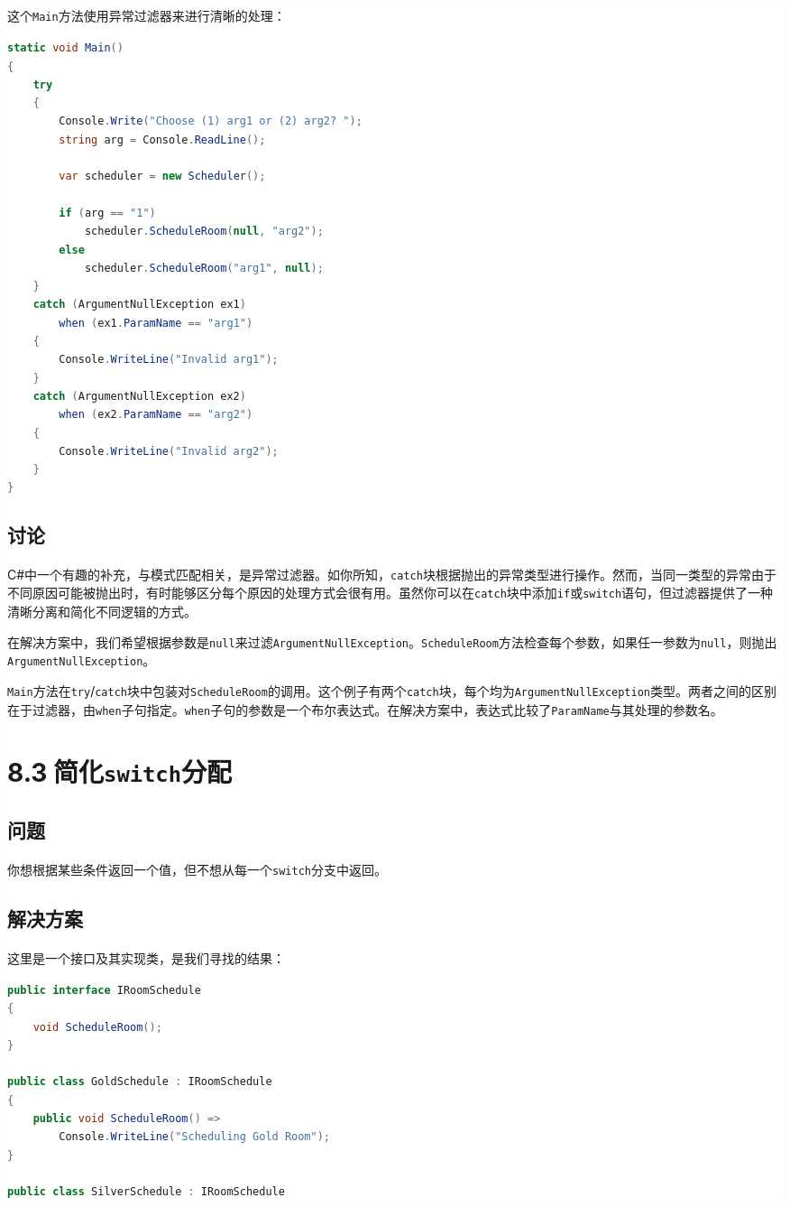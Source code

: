 这个`Main`方法使用异常过滤器来进行清晰的处理：

```cs
static void Main()
{
    try
    {
        Console.Write("Choose (1) arg1 or (2) arg2? ");
        string arg = Console.ReadLine();

        var scheduler = new Scheduler();

        if (arg == "1")
            scheduler.ScheduleRoom(null, "arg2");
        else
            scheduler.ScheduleRoom("arg1", null);
    }
    catch (ArgumentNullException ex1)
        when (ex1.ParamName == "arg1")
    {
        Console.WriteLine("Invalid arg1");
    }
    catch (ArgumentNullException ex2)
        when (ex2.ParamName == "arg2")
    {
        Console.WriteLine("Invalid arg2");
    }
}
```

## 讨论

C#中一个有趣的补充，与模式匹配相关，是异常过滤器。如你所知，`catch`块根据抛出的异常类型进行操作。然而，当同一类型的异常由于不同原因可能被抛出时，有时能够区分每个原因的处理方式会很有用。虽然你可以在`catch`块中添加`if`或`switch`语句，但过滤器提供了一种清晰分离和简化不同逻辑的方式。

在解决方案中，我们希望根据参数是`null`来过滤`ArgumentNullException`。`ScheduleRoom`方法检查每个参数，如果任一参数为`null`，则抛出`ArgumentNullException`。

`Main`方法在`try`/`catch`块中包装对`ScheduleRoom`的调用。这个例子有两个`catch`块，每个均为`ArgumentNullException`类型。两者之间的区别在于过滤器，由`when`子句指定。`when`子句的参数是一个布尔表达式。在解决方案中，表达式比较了`ParamName`与其处理的参数名。

# 8.3 简化`switch`分配

## 问题

你想根据某些条件返回一个值，但不想从每一个`switch`分支中返回。

## 解决方案

这里是一个接口及其实现类，是我们寻找的结果：

```cs
public interface IRoomSchedule
{
    void ScheduleRoom();
}

public class GoldSchedule : IRoomSchedule
{
    public void ScheduleRoom() =>
        Console.WriteLine("Scheduling Gold Room");
}

public class SilverSchedule : IRoomSchedule
```